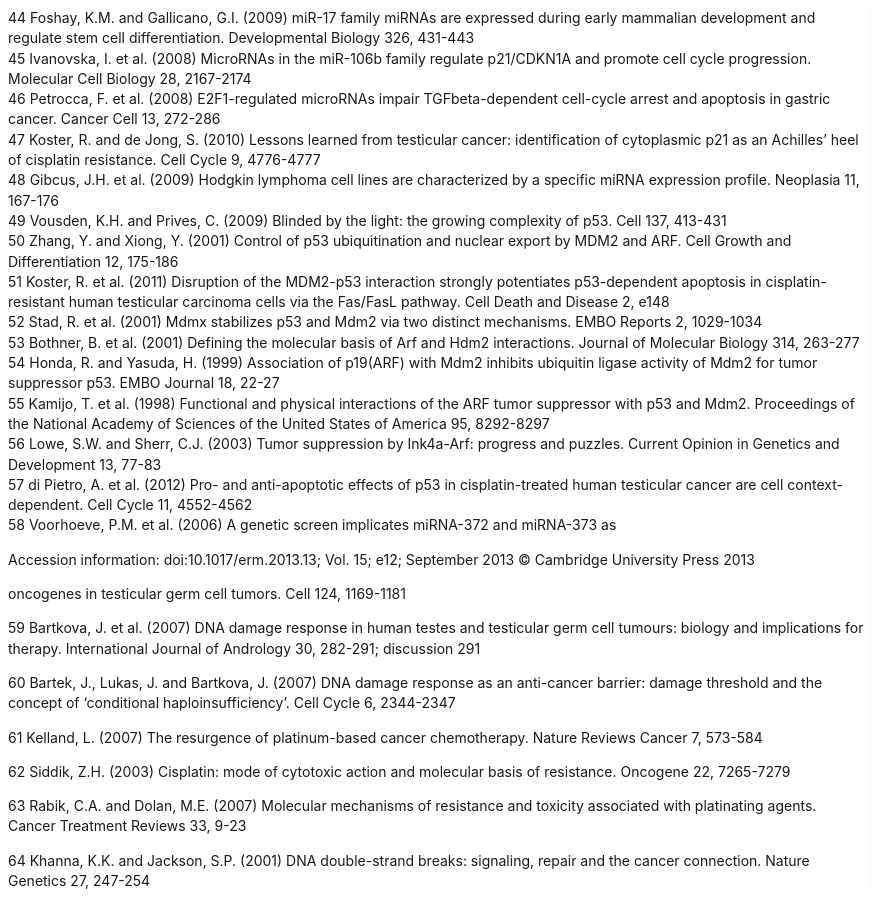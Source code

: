 44 Foshay, K.M. and Gallicano, G.I. (2009) miR-17 family miRNAs are expressed during early mammalian development and regulate stem cell differentiation. Developmental Biology 326, 431-443  
45 Ivanovska, I. et al. (2008) MicroRNAs in the miR-106b family regulate p21/CDKN1A and promote cell cycle progression. Molecular Cell Biology 28, 2167-2174  
46 Petrocca, F. et al. (2008) E2F1-regulated microRNAs impair TGFbeta-dependent cell-cycle arrest and apoptosis in gastric cancer. Cancer Cell 13, 272-286  
47 Koster, R. and de Jong, S. (2010) Lessons learned from testicular cancer: identification of cytoplasmic p21 as an Achilles’ heel of cisplatin resistance. Cell Cycle 9, 4776-4777  
48 Gibcus, J.H. et al. (2009) Hodgkin lymphoma cell lines are characterized by a specific miRNA expression profile. Neoplasia 11, 167-176  
49 Vousden, K.H. and Prives, C. (2009) Blinded by the light: the growing complexity of p53. Cell 137, 413-431  
50 Zhang, Y. and Xiong, Y. (2001) Control of p53 ubiquitination and nuclear export by MDM2 and ARF. Cell Growth and Differentiation 12, 175-186  
51 Koster, R. et al. (2011) Disruption of the MDM2-p53 interaction strongly potentiates p53-dependent apoptosis in cisplatin-resistant human testicular carcinoma cells via the Fas/FasL pathway. Cell Death and Disease 2, e148  
52 Stad, R. et al. (2001) Mdmx stabilizes p53 and Mdm2 via two distinct mechanisms. EMBO Reports 2, 1029-1034  
53 Bothner, B. et al. (2001) Defining the molecular basis of Arf and Hdm2 interactions. Journal of Molecular Biology 314, 263-277  
54 Honda, R. and Yasuda, H. (1999) Association of p19(ARF) with Mdm2 inhibits ubiquitin ligase activity of Mdm2 for tumor suppressor p53. EMBO Journal 18, 22-27  
55 Kamijo, T. et al. (1998) Functional and physical interactions of the ARF tumor suppressor with p53 and Mdm2. Proceedings of the National Academy of Sciences of the United States of America 95, 8292-8297  
56 Lowe, S.W. and Sherr, C.J. (2003) Tumor suppression by Ink4a-Arf: progress and puzzles. Current Opinion in Genetics and Development 13, 77-83  
57 di Pietro, A. et al. (2012) Pro- and anti-apoptotic effects of p53 in cisplatin-treated human testicular cancer are cell context-dependent. Cell Cycle 11, 4552-4562  
58 Voorhoeve, P.M. et al. (2006) A genetic screen implicates miRNA-372 and miRNA-373 as

Accession information: doi:10.1017/erm.2013.13; Vol. 15; e12; September 2013 © Cambridge University Press 2013

oncogenes in testicular germ cell tumors. Cell 124, 1169-1181

59 Bartkova, J. et al. (2007) DNA damage response in human testes and testicular germ cell tumours: biology and implications for therapy. International Journal of Andrology 30, 282-291; discussion 291

60 Bartek, J., Lukas, J. and Bartkova, J. (2007) DNA damage response as an anti-cancer barrier: damage threshold and the concept of ‘conditional haploinsufficiency’. Cell Cycle 6, 2344-2347

61 Kelland, L. (2007) The resurgence of platinum-based cancer chemotherapy. Nature Reviews Cancer 7, 573-584

62 Siddik, Z.H. (2003) Cisplatin: mode of cytotoxic action and molecular basis of resistance. Oncogene 22, 7265-7279

63 Rabik, C.A. and Dolan, M.E. (2007) Molecular mechanisms of resistance and toxicity associated with platinating agents. Cancer Treatment Reviews 33, 9-23

64 Khanna, K.K. and Jackson, S.P. (2001) DNA double-strand breaks: signaling, repair and the cancer connection. Nature Genetics 27, 247-254
